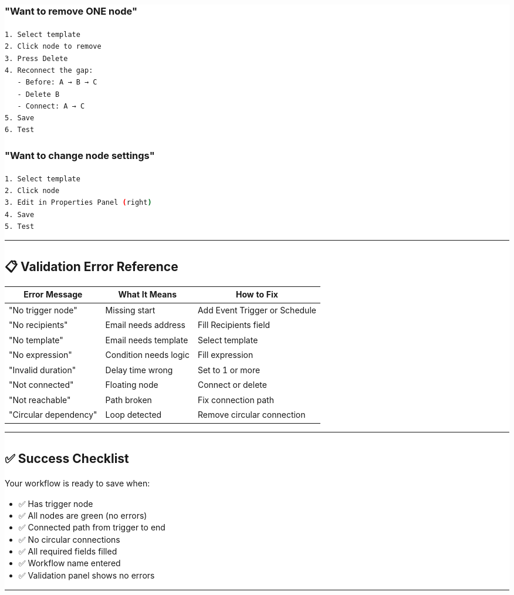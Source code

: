 ### "Want to remove ONE node"

```bash
1. Select template
2. Click node to remove
3. Press Delete
4. Reconnect the gap:
   - Before: A → B → C
   - Delete B
   - Connect: A → C
5. Save
6. Test
```

### "Want to change node settings"

```bash
1. Select template
2. Click node
3. Edit in Properties Panel (right)
4. Save
5. Test
```

---

## 📋 **Validation Error Reference**

| Error Message         | What It Means         | How to Fix                    |
| --------------------- | --------------------- | ----------------------------- |
| "No trigger node"     | Missing start         | Add Event Trigger or Schedule |
| "No recipients"       | Email needs address   | Fill Recipients field         |
| "No template"         | Email needs template  | Select template               |
| "No expression"       | Condition needs logic | Fill expression               |
| "Invalid duration"    | Delay time wrong      | Set to 1 or more              |
| "Not connected"       | Floating node         | Connect or delete             |
| "Not reachable"       | Path broken           | Fix connection path           |
| "Circular dependency" | Loop detected         | Remove circular connection    |

---

## ✅ **Success Checklist**

Your workflow is ready to save when:

- ✅ Has trigger node
- ✅ All nodes are green (no errors)
- ✅ Connected path from trigger to end
- ✅ No circular connections
- ✅ All required fields filled
- ✅ Workflow name entered
- ✅ Validation panel shows no errors

---